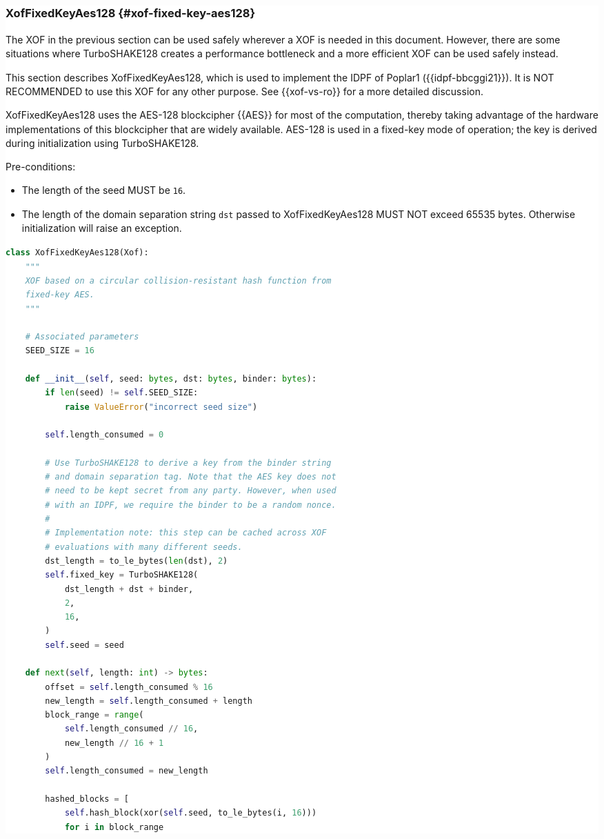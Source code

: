 ### XofFixedKeyAes128 {#xof-fixed-key-aes128}

The XOF in the previous section can be used safely wherever a XOF is needed in
this document. However, there are some situations where TurboSHAKE128 creates a
performance bottleneck and a more efficient XOF can be used safely instead.

This section describes XofFixedKeyAes128, which is used to implement the IDPF
of Poplar1 ({{idpf-bbcggi21}}). It is NOT RECOMMENDED to use this XOF for any
other purpose. See {{xof-vs-ro}} for a more detailed discussion.

XofFixedKeyAes128 uses the AES-128 blockcipher {{AES}} for most of the
computation, thereby taking advantage of the hardware implementations of this
blockcipher that are widely available. AES-128 is used in a fixed-key mode of
operation; the key is derived during initialization using TurboSHAKE128.

Pre-conditions:

* The length of the seed MUST be `16`.

* The length of the domain separation string `dst` passed to XofFixedKeyAes128
  MUST NOT exceed 65535 bytes. Otherwise initialization will raise an
  exception.

~~~ python
class XofFixedKeyAes128(Xof):
    """
    XOF based on a circular collision-resistant hash function from
    fixed-key AES.
    """

    # Associated parameters
    SEED_SIZE = 16

    def __init__(self, seed: bytes, dst: bytes, binder: bytes):
        if len(seed) != self.SEED_SIZE:
            raise ValueError("incorrect seed size")

        self.length_consumed = 0

        # Use TurboSHAKE128 to derive a key from the binder string
        # and domain separation tag. Note that the AES key does not
        # need to be kept secret from any party. However, when used
        # with an IDPF, we require the binder to be a random nonce.
        #
        # Implementation note: this step can be cached across XOF
        # evaluations with many different seeds.
        dst_length = to_le_bytes(len(dst), 2)
        self.fixed_key = TurboSHAKE128(
            dst_length + dst + binder,
            2,
            16,
        )
        self.seed = seed

    def next(self, length: int) -> bytes:
        offset = self.length_consumed % 16
        new_length = self.length_consumed + length
        block_range = range(
            self.length_consumed // 16,
            new_length // 16 + 1
        )
        self.length_consumed = new_length

        hashed_blocks = [
            self.hash_block(xor(self.seed, to_le_bytes(i, 16)))
            for i in block_range
~~~